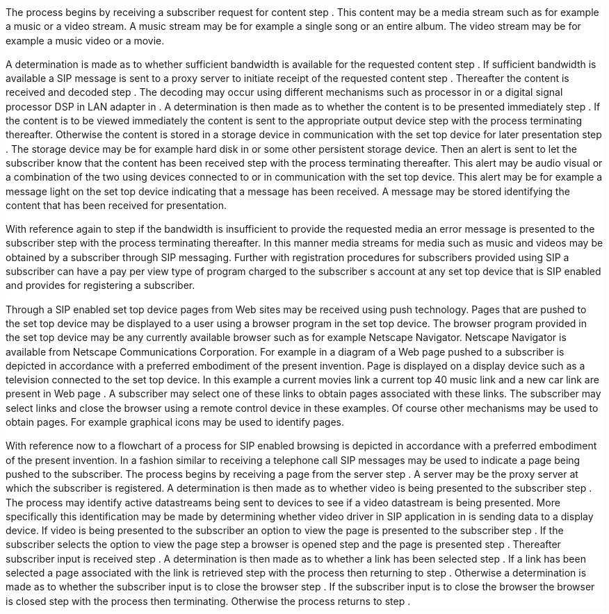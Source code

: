 The process begins by receiving a subscriber request for content step . This content may be a media stream such as for example a music or a video stream. A music stream may be for example a single song or an entire album. The video stream may be for example a music video or a movie.

A determination is made as to whether sufficient bandwidth is available for the requested content step . If sufficient bandwidth is available a SIP message is sent to a proxy server to initiate receipt of the requested content step . Thereafter the content is received and decoded step . The decoding may occur using different mechanisms such as processor in or a digital signal processor DSP in LAN adapter in . A determination is then made as to whether the content is to be presented immediately step . If the content is to be viewed immediately the content is sent to the appropriate output device step with the process terminating thereafter. Otherwise the content is stored in a storage device in communication with the set top device for later presentation step . The storage device may be for example hard disk in or some other persistent storage device. Then an alert is sent to let the subscriber know that the content has been received step with the process terminating thereafter. This alert may be audio visual or a combination of the two using devices connected to or in communication with the set top device. This alert may be for example a message light on the set top device indicating that a message has been received. A message may be stored identifying the content that has been received for presentation.

With reference again to step if the bandwidth is insufficient to provide the requested media an error message is presented to the subscriber step with the process terminating thereafter. In this manner media streams for media such as music and videos may be obtained by a subscriber through SIP messaging. Further with registration procedures for subscribers provided using SIP a subscriber can have a pay per view type of program charged to the subscriber s account at any set top device that is SIP enabled and provides for registering a subscriber.

Through a SIP enabled set top device pages from Web sites may be received using push technology. Pages that are pushed to the set top device may be displayed to a user using a browser program in the set top device. The browser program provided in the set top device may be any currently available browser such as for example Netscape Navigator. Netscape Navigator is available from Netscape Communications Corporation. For example in a diagram of a Web page pushed to a subscriber is depicted in accordance with a preferred embodiment of the present invention. Page is displayed on a display device such as a television connected to the set top device. In this example a current movies link a current top 40 music link and a new car link are present in Web page . A subscriber may select one of these links to obtain pages associated with these links. The subscriber may select links and close the browser using a remote control device in these examples. Of course other mechanisms may be used to obtain pages. For example graphical icons may be used to identify pages.

With reference now to a flowchart of a process for SIP enabled browsing is depicted in accordance with a preferred embodiment of the present invention. In a fashion similar to receiving a telephone call SIP messages may be used to indicate a page being pushed to the subscriber. The process begins by receiving a page from the server step . A server may be the proxy server at which the subscriber is registered. A determination is then made as to whether video is being presented to the subscriber step . The process may identify active datastreams being sent to devices to see if a video datastream is being presented. More specifically this identification may be made by determining whether video driver in SIP application in is sending data to a display device. If video is being presented to the subscriber an option to view the page is presented to the subscriber step . If the subscriber selects the option to view the page step a browser is opened step and the page is presented step . Thereafter subscriber input is received step . A determination is then made as to whether a link has been selected step . If a link has been selected a page associated with the link is retrieved step with the process then returning to step . Otherwise a determination is made as to whether the subscriber input is to close the browser step . If the subscriber input is to close the browser the browser is closed step with the process then terminating. Otherwise the process returns to step .
